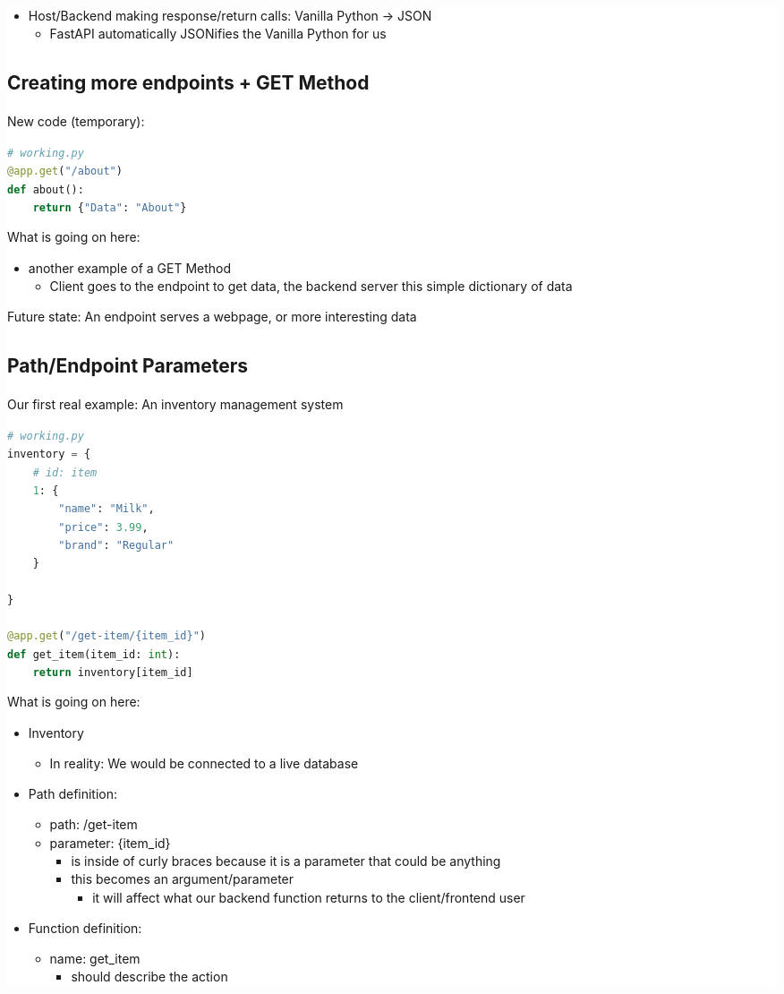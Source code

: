 - Host/Backend making response/return calls: Vanilla Python -> JSON
    - FastAPI automatically JSONifies the Vanilla Python for us

## Creating more endpoints + GET Method

New code (temporary):

```py
# working.py
@app.get("/about")
def about():
    return {"Data": "About"}
```

What is going on here:
- another example of a GET Method
    - Client goes to the endpoint to get data, the backend server this simple dictionary of data

Future state: An endpoint serves a webpage, or more interesting data

## Path/Endpoint Parameters

Our first real example: An inventory management system

```py
# working.py
inventory = {
    # id: item
    1: {
        "name": "Milk",
        "price": 3.99,
        "brand": "Regular"
    }

}

@app.get("/get-item/{item_id}")
def get_item(item_id: int):
    return inventory[item_id]
```

What is going on here:
- Inventory
    - In reality: We would be connected to a live database

- Path definition:
    - path: /get-item
    - parameter: {item_id}
        - is inside of curly braces because it is a parameter that could be anything
        - this becomes an argument/parameter
            - it will affect what our backend function returns to the client/frontend user

- Function definition:
    - name: get_item
        - should describe the action
